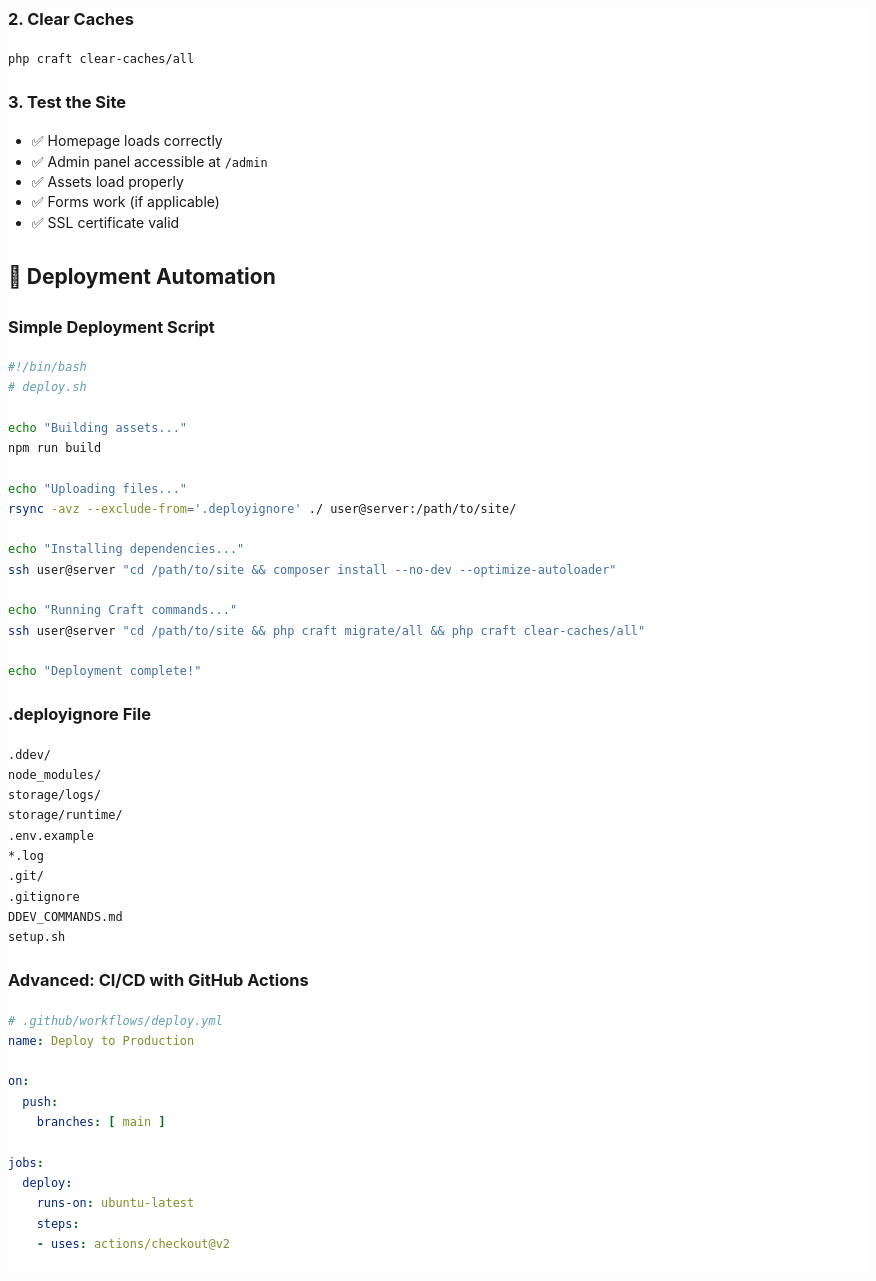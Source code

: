 ### 2. Clear Caches
```bash
php craft clear-caches/all
```

### 3. Test the Site
- ✅ Homepage loads correctly
- ✅ Admin panel accessible at `/admin`
- ✅ Assets load properly
- ✅ Forms work (if applicable)
- ✅ SSL certificate valid

## 🔄 Deployment Automation

### Simple Deployment Script
```bash
#!/bin/bash
# deploy.sh

echo "Building assets..."
npm run build

echo "Uploading files..."
rsync -avz --exclude-from='.deployignore' ./ user@server:/path/to/site/

echo "Installing dependencies..."
ssh user@server "cd /path/to/site && composer install --no-dev --optimize-autoloader"

echo "Running Craft commands..."
ssh user@server "cd /path/to/site && php craft migrate/all && php craft clear-caches/all"

echo "Deployment complete!"
```

### .deployignore File
```
.ddev/
node_modules/
storage/logs/
storage/runtime/
.env.example
*.log
.git/
.gitignore
DDEV_COMMANDS.md
setup.sh
```

### Advanced: CI/CD with GitHub Actions
```yaml
# .github/workflows/deploy.yml
name: Deploy to Production

on:
  push:
    branches: [ main ]

jobs:
  deploy:
    runs-on: ubuntu-latest
    steps:
    - uses: actions/checkout@v2
    
```